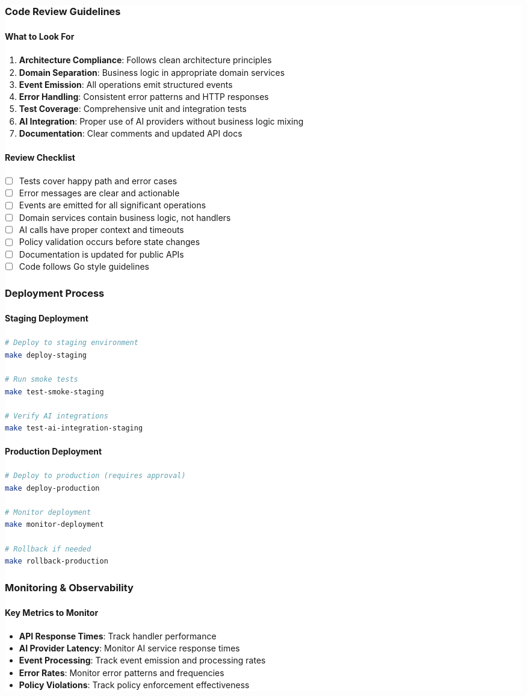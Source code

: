 ### Code Review Guidelines

#### What to Look For
1. **Architecture Compliance**: Follows clean architecture principles
2. **Domain Separation**: Business logic in appropriate domain services
3. **Event Emission**: All operations emit structured events
4. **Error Handling**: Consistent error patterns and HTTP responses
5. **Test Coverage**: Comprehensive unit and integration tests
6. **AI Integration**: Proper use of AI providers without business logic mixing
7. **Documentation**: Clear comments and updated API docs

#### Review Checklist
- [ ] Tests cover happy path and error cases
- [ ] Error messages are clear and actionable
- [ ] Events are emitted for all significant operations
- [ ] Domain services contain business logic, not handlers
- [ ] AI calls have proper context and timeouts
- [ ] Policy validation occurs before state changes
- [ ] Documentation is updated for public APIs
- [ ] Code follows Go style guidelines

### Deployment Process

#### Staging Deployment
```bash
# Deploy to staging environment
make deploy-staging

# Run smoke tests
make test-smoke-staging

# Verify AI integrations
make test-ai-integration-staging
```

#### Production Deployment
```bash
# Deploy to production (requires approval)
make deploy-production

# Monitor deployment
make monitor-deployment

# Rollback if needed
make rollback-production
```

### Monitoring & Observability

#### Key Metrics to Monitor
- **API Response Times**: Track handler performance
- **AI Provider Latency**: Monitor AI service response times
- **Event Processing**: Track event emission and processing rates
- **Error Rates**: Monitor error patterns and frequencies
- **Policy Violations**: Track policy enforcement effectiveness
